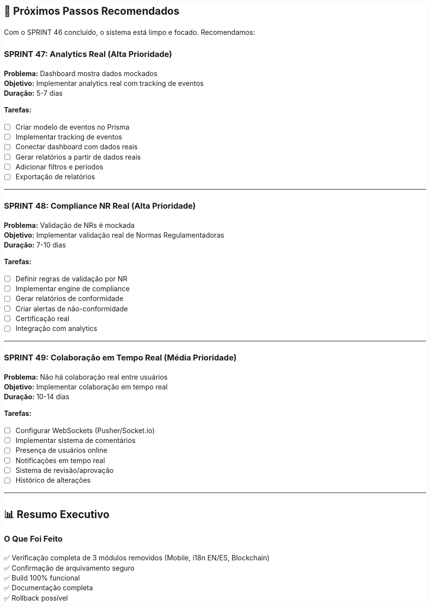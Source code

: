 ## 🎯 Próximos Passos Recomendados

Com o SPRINT 46 concluído, o sistema está limpo e focado. Recomendamos:

### SPRINT 47: Analytics Real (Alta Prioridade)
**Problema:** Dashboard mostra dados mockados  
**Objetivo:** Implementar analytics real com tracking de eventos  
**Duração:** 5-7 dias

**Tarefas:**
- [ ] Criar modelo de eventos no Prisma
- [ ] Implementar tracking de eventos
- [ ] Conectar dashboard com dados reais
- [ ] Gerar relatórios a partir de dados reais
- [ ] Adicionar filtros e períodos
- [ ] Exportação de relatórios

---

### SPRINT 48: Compliance NR Real (Alta Prioridade)
**Problema:** Validação de NRs é mockada  
**Objetivo:** Implementar validação real de Normas Regulamentadoras  
**Duração:** 7-10 dias

**Tarefas:**
- [ ] Definir regras de validação por NR
- [ ] Implementar engine de compliance
- [ ] Gerar relatórios de conformidade
- [ ] Criar alertas de não-conformidade
- [ ] Certificação real
- [ ] Integração com analytics

---

### SPRINT 49: Colaboração em Tempo Real (Média Prioridade)
**Problema:** Não há colaboração real entre usuários  
**Objetivo:** Implementar colaboração em tempo real  
**Duração:** 10-14 dias

**Tarefas:**
- [ ] Configurar WebSockets (Pusher/Socket.io)
- [ ] Implementar sistema de comentários
- [ ] Presença de usuários online
- [ ] Notificações em tempo real
- [ ] Sistema de revisão/aprovação
- [ ] Histórico de alterações

---

## 📊 Resumo Executivo

### O Que Foi Feito
✅ Verificação completa de 3 módulos removidos (Mobile, i18n EN/ES, Blockchain)  
✅ Confirmação de arquivamento seguro  
✅ Build 100% funcional  
✅ Documentação completa  
✅ Rollback possível  
